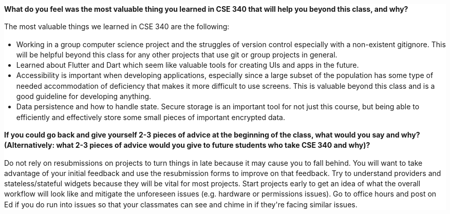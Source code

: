 **What do you feel was the most valuable thing you learned in CSE 340 that will help you beyond this class, and why?**

The most valuable things we learned in CSE 340 are the following: 

- Working in a group computer science project and the struggles of version control especially with a non-existent gitignore. This will be helpful beyond this class for any other projects that use git or group projects in general.
- Learned about Flutter and Dart which seem like valuable tools for creating UIs and apps in the future. 
- Accessibility is important when developing applications, especially since a large subset of the population has some type of needed accommodation of deficiency that makes it more difficult to use screens. This is valuable beyond this class and is a good guideline for developing anything.
- Data persistence and how to handle state. Secure storage is an important tool for not just this course, but being able to efficiently and effectively store some small pieces of important encrypted data. 

**If you could go back and give yourself 2-3 pieces of advice at the beginning of the class, what would you say and why? (Alternatively: what 2-3 pieces of advice would you give to future students who take CSE 340 and why)?**

Do not rely on resubmissions on projects to turn things in late because it may cause you to fall behind. You will want to take advantage of your initial feedback and use the resubmission forms to improve on that feedback. Try to understand providers and stateless/stateful widgets because they will be vital for most projects. Start projects early to get an idea of what the overall workflow will look like and mitigate the unforeseen issues (e.g. hardware or permissions issues). Go to office hours and post on Ed if you do run into issues so that your classmates can see and chime in if they're facing similar issues.
